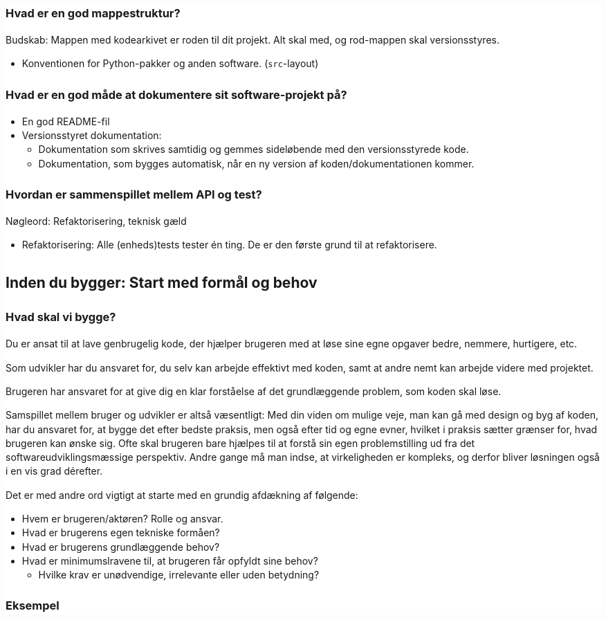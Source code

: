 
### Hvad er en god mappestruktur?

Budskab: Mappen med kodearkivet er roden til dit projekt. Alt skal med, og rod-mappen skal versionsstyres.

*   Konventionen for Python-pakker og anden software. (`src`-layout)


### Hvad er en god måde at dokumentere sit software-projekt på?

*   En god README-fil
*   Versionsstyret dokumentation:
    -   Dokumentation som skrives samtidig og gemmes sideløbende med den versionsstyrede kode.
    -   Dokumentation, som bygges automatisk, når en ny version af koden/dokumentationen kommer.


### Hvordan er sammenspillet mellem API og test?

Nøgleord: Refaktorisering, teknisk gæld

*   Refaktorisering: Alle (enheds)tests tester én ting. De er den første grund til at refaktorisere.


## Inden du bygger: Start med formål og behov

### Hvad skal vi bygge?

Du er ansat til at lave genbrugelig kode, der hjælper brugeren med at løse sine egne opgaver bedre, nemmere, hurtigere, etc.

Som udvikler har du ansvaret for, du selv kan arbejde effektivt med koden, samt at andre nemt kan arbejde videre med projektet.

Brugeren har ansvaret for at give dig en klar forståelse af det grundlæggende problem, som koden skal løse.

Samspillet mellem bruger og udvikler er altså væsentligt: Med din viden om mulige veje, man kan gå med design og byg af koden, har du ansvaret for, at bygge det efter bedste praksis, men også efter tid og egne evner, hvilket i praksis sætter grænser for, hvad brugeren kan ønske sig. Ofte skal brugeren bare hjælpes til at forstå sin egen problemstilling ud fra det softwareudviklingsmæssige perspektiv. Andre gange må man indse, at virkeligheden er kompleks, og derfor bliver løsningen også i en vis grad dérefter.

Det er med andre ord vigtigt at starte med en grundig afdækning af følgende:

*   Hvem er brugeren/aktøren? Rolle og ansvar.
*   Hvad er brugerens egen tekniske formåen?
*   Hvad er brugerens grundlæggende behov?
*   Hvad er minimumslravene til, at brugeren får opfyldt sine behov?
    -   Hvilke krav er unødvendige, irrelevante eller uden betydning?

### Eksempel
